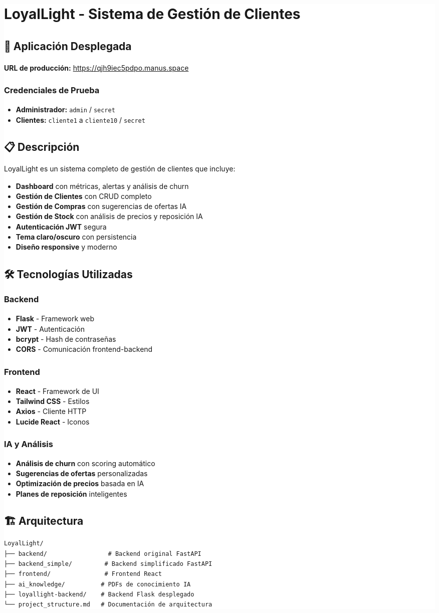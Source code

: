 # LoyalLight - Sistema de Gestión de Clientes

## 🚀 Aplicación Desplegada

**URL de producción:** https://qjh9iec5pdpo.manus.space

### Credenciales de Prueba
- **Administrador:** `admin` / `secret`
- **Clientes:** `cliente1` a `cliente10` / `secret`

## 📋 Descripción

LoyalLight es un sistema completo de gestión de clientes que incluye:

- **Dashboard** con métricas, alertas y análisis de churn
- **Gestión de Clientes** con CRUD completo
- **Gestión de Compras** con sugerencias de ofertas IA
- **Gestión de Stock** con análisis de precios y reposición IA
- **Autenticación JWT** segura
- **Tema claro/oscuro** con persistencia
- **Diseño responsive** y moderno

## 🛠️ Tecnologías Utilizadas

### Backend
- **Flask** - Framework web
- **JWT** - Autenticación
- **bcrypt** - Hash de contraseñas
- **CORS** - Comunicación frontend-backend

### Frontend
- **React** - Framework de UI
- **Tailwind CSS** - Estilos
- **Axios** - Cliente HTTP
- **Lucide React** - Iconos

### IA y Análisis
- **Análisis de churn** con scoring automático
- **Sugerencias de ofertas** personalizadas
- **Optimización de precios** basada en IA
- **Planes de reposición** inteligentes

## 🏗️ Arquitectura

```
LoyalLight/
├── backend/                 # Backend original FastAPI
├── backend_simple/         # Backend simplificado FastAPI
├── frontend/               # Frontend React
├── ai_knowledge/          # PDFs de conocimiento IA
├── loyallight-backend/    # Backend Flask desplegado
└── project_structure.md   # Documentación de arquitectura
```
